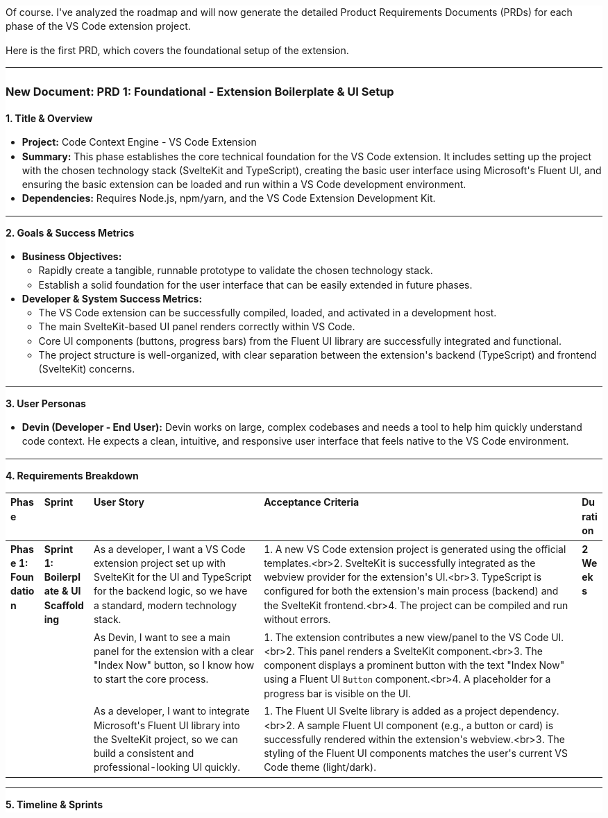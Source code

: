 <prd>Of course. I've analyzed the roadmap and will now generate the detailed Product Requirements Documents (PRDs) for each phase of the VS Code extension project.

Here is the first PRD, which covers the foundational setup of the extension.

-----

### **New Document: PRD 1: Foundational - Extension Boilerplate & UI Setup**

**1. Title & Overview**

  * **Project:** Code Context Engine - VS Code Extension
  * **Summary:** This phase establishes the core technical foundation for the VS Code extension. It includes setting up the project with the chosen technology stack (SvelteKit and TypeScript), creating the basic user interface using Microsoft's Fluent UI, and ensuring the basic extension can be loaded and run within a VS Code development environment.
  * **Dependencies:** Requires Node.js, npm/yarn, and the VS Code Extension Development Kit.

-----

**2. Goals & Success Metrics**

  * **Business Objectives:**
      * Rapidly create a tangible, runnable prototype to validate the chosen technology stack.
      * Establish a solid foundation for the user interface that can be easily extended in future phases.
  * **Developer & System Success Metrics:**
      * The VS Code extension can be successfully compiled, loaded, and activated in a development host.
      * The main SvelteKit-based UI panel renders correctly within VS Code.
      * Core UI components (buttons, progress bars) from the Fluent UI library are successfully integrated and functional.
      * The project structure is well-organized, with clear separation between the extension's backend (TypeScript) and frontend (SvelteKit) concerns.

-----

**3. User Personas**

  * **Devin (Developer - End User):** Devin works on large, complex codebases and needs a tool to help him quickly understand code context. He expects a clean, intuitive, and responsive user interface that feels native to the VS Code environment.

-----

**4. Requirements Breakdown**

| Phase | Sprint | User Story | Acceptance Criteria | Duration |
| :--- | :--- | :--- | :--- | :--- |
| **Phase 1: Foundation** | **Sprint 1: Boilerplate & UI Scaffolding** | As a developer, I want a VS Code extension project set up with SvelteKit for the UI and TypeScript for the backend logic, so we have a standard, modern technology stack. | 1. A new VS Code extension project is generated using the official templates.\<br\>2. SvelteKit is successfully integrated as the webview provider for the extension's UI.\<br\>3. TypeScript is configured for both the extension's main process (backend) and the SvelteKit frontend.\<br\>4. The project can be compiled and run without errors. | **2 Weeks** |
| | | As Devin, I want to see a main panel for the extension with a clear "Index Now" button, so I know how to start the core process. | 1. The extension contributes a new view/panel to the VS Code UI.\<br\>2. This panel renders a SvelteKit component.\<br\>3. The component displays a prominent button with the text "Index Now" using a Fluent UI `Button` component.\<br\>4. A placeholder for a progress bar is visible on the UI. | |
| | | As a developer, I want to integrate Microsoft's Fluent UI library into the SvelteKit project, so we can build a consistent and professional-looking UI quickly. | 1. The Fluent UI Svelte library is added as a project dependency.\<br\>2. A sample Fluent UI component (e.g., a button or card) is successfully rendered within the extension's webview.\<br\>3. The styling of the Fluent UI components matches the user's current VS Code theme (light/dark). | |

-----

**5. Timeline & Sprints**
